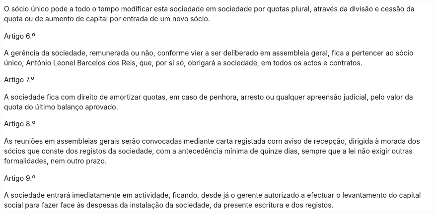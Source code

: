 
O sócio único pode a todo o tempo modificar esta
sociedade em sociedade por quotas plural, através da divisão
e cessão da quota ou de aumento de capital por entrada de
um novo sócio.


Artigo 6.º


A gerência da sociedade, remunerada ou não, conforme
vier a ser deliberado em assembleia geral, fica a pertencer ao
sócio único, António Leonel Barcelos dos Reis, que, por si
só, obrigará a sociedade, em todos os actos e contratos.


Artigo 7.º


A sociedade fica com direito de amortizar quotas, em
caso de penhora, arresto ou qualquer apreensão judicial, pelo
valor da quota do último balanço aprovado.


Artigo 8.º


As reuniões em assembleias gerais serão convocadas
mediante carta registada corn aviso de recepção, dirigida à
morada dos sócios que conste dos registos da sociedade, com
a antecedência mínima de quinze dias, sempre que a lei não
exigir outras formalidades, nem outro prazo.


Artigo 9.º


A sociedade entrará imediatamente em actividade,
ficando, desde já o gerente autorizado a efectuar o levantamento do capital social para fazer face às despesas da
instalação da sociedade, da presente escritura e dos registos.

